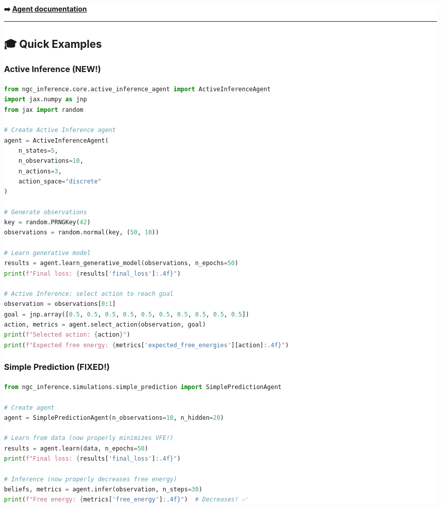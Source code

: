 **➡️ [Agent documentation](src/ngc_inference/simulations/AGENTS.md)**

---

## 🎓 Quick Examples

### Active Inference (NEW!)
```python
from ngc_inference.core.active_inference_agent import ActiveInferenceAgent
import jax.numpy as jnp
from jax import random

# Create Active Inference agent
agent = ActiveInferenceAgent(
    n_states=5,
    n_observations=10,
    n_actions=3,
    action_space="discrete"
)

# Generate observations
key = random.PRNGKey(42)
observations = random.normal(key, (50, 10))

# Learn generative model
results = agent.learn_generative_model(observations, n_epochs=50)
print(f"Final loss: {results['final_loss']:.4f}")

# Active Inference: select action to reach goal
observation = observations[0:1]
goal = jnp.array([0.5, 0.5, 0.5, 0.5, 0.5, 0.5, 0.5, 0.5, 0.5, 0.5])
action, metrics = agent.select_action(observation, goal)
print(f"Selected action: {action}")
print(f"Expected free energy: {metrics['expected_free_energies'][action]:.4f}")
```

### Simple Prediction (FIXED!)
```python
from ngc_inference.simulations.simple_prediction import SimplePredictionAgent

# Create agent
agent = SimplePredictionAgent(n_observations=10, n_hidden=20)

# Learn from data (now properly minimizes VFE!)
results = agent.learn(data, n_epochs=50)
print(f"Final loss: {results['final_loss']:.4f}")

# Inference (now properly decreases free energy)
beliefs, metrics = agent.infer(observation, n_steps=30)
print(f"Free energy: {metrics['free_energy']:.4f}")  # Decreases! ✅
```
